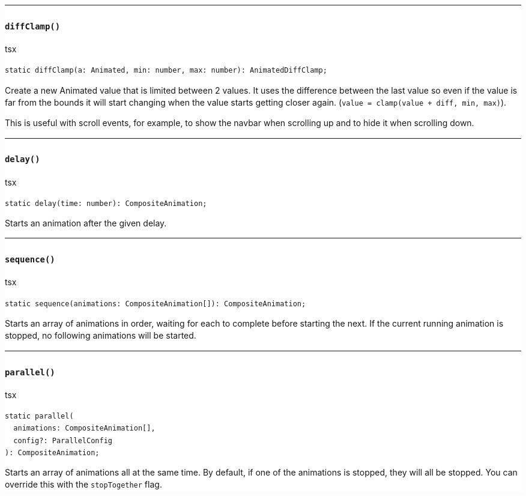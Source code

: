 * * *

### `diffClamp()`​

tsx

    
    
    static diffClamp(a: Animated, min: number, max: number): AnimatedDiffClamp;  
    

Create a new Animated value that is limited between 2 values. It uses the
difference between the last value so even if the value is far from the bounds
it will start changing when the value starts getting closer again. (`value =
clamp(value + diff, min, max)`).

This is useful with scroll events, for example, to show the navbar when
scrolling up and to hide it when scrolling down.

* * *

### `delay()`​

tsx

    
    
    static delay(time: number): CompositeAnimation;  
    

Starts an animation after the given delay.

* * *

### `sequence()`​

tsx

    
    
    static sequence(animations: CompositeAnimation[]): CompositeAnimation;  
    

Starts an array of animations in order, waiting for each to complete before
starting the next. If the current running animation is stopped, no following
animations will be started.

* * *

### `parallel()`​

tsx

    
    
    static parallel(  
      animations: CompositeAnimation[],  
      config?: ParallelConfig  
    ): CompositeAnimation;  
    

Starts an array of animations all at the same time. By default, if one of the
animations is stopped, they will all be stopped. You can override this with
the `stopTogether` flag.
